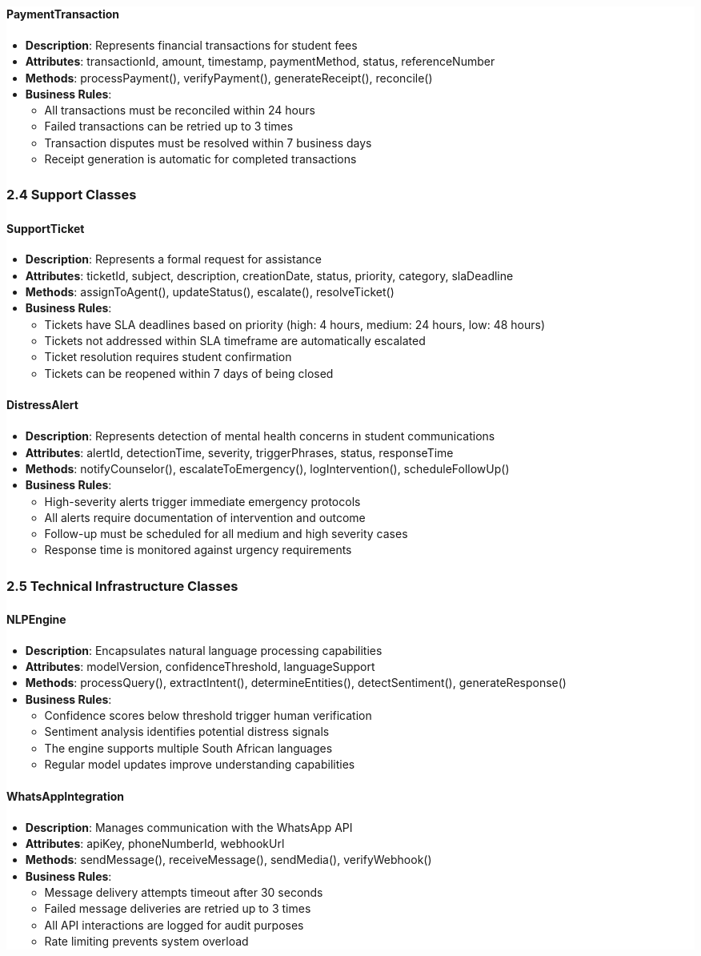 #### PaymentTransaction
- **Description**: Represents financial transactions for student fees
- **Attributes**: transactionId, amount, timestamp, paymentMethod, status, referenceNumber
- **Methods**: processPayment(), verifyPayment(), generateReceipt(), reconcile()
- **Business Rules**:
  * All transactions must be reconciled within 24 hours
  * Failed transactions can be retried up to 3 times
  * Transaction disputes must be resolved within 7 business days
  * Receipt generation is automatic for completed transactions

### 2.4 Support Classes

#### SupportTicket
- **Description**: Represents a formal request for assistance
- **Attributes**: ticketId, subject, description, creationDate, status, priority, category, slaDeadline
- **Methods**: assignToAgent(), updateStatus(), escalate(), resolveTicket()
- **Business Rules**:
  * Tickets have SLA deadlines based on priority (high: 4 hours, medium: 24 hours, low: 48 hours)
  * Tickets not addressed within SLA timeframe are automatically escalated
  * Ticket resolution requires student confirmation
  * Tickets can be reopened within 7 days of being closed

#### DistressAlert
- **Description**: Represents detection of mental health concerns in student communications
- **Attributes**: alertId, detectionTime, severity, triggerPhrases, status, responseTime
- **Methods**: notifyCounselor(), escalateToEmergency(), logIntervention(), scheduleFollowUp()
- **Business Rules**:
  * High-severity alerts trigger immediate emergency protocols
  * All alerts require documentation of intervention and outcome
  * Follow-up must be scheduled for all medium and high severity cases
  * Response time is monitored against urgency requirements

### 2.5 Technical Infrastructure Classes

#### NLPEngine
- **Description**: Encapsulates natural language processing capabilities
- **Attributes**: modelVersion, confidenceThreshold, languageSupport
- **Methods**: processQuery(), extractIntent(), determineEntities(), detectSentiment(), generateResponse()
- **Business Rules**:
  * Confidence scores below threshold trigger human verification
  * Sentiment analysis identifies potential distress signals
  * The engine supports multiple South African languages
  * Regular model updates improve understanding capabilities

#### WhatsAppIntegration
- **Description**: Manages communication with the WhatsApp API
- **Attributes**: apiKey, phoneNumberId, webhookUrl
- **Methods**: sendMessage(), receiveMessage(), sendMedia(), verifyWebhook()
- **Business Rules**:
  * Message delivery attempts timeout after 30 seconds
  * Failed message deliveries are retried up to 3 times
  * All API interactions are logged for audit purposes
  * Rate limiting prevents system overload
